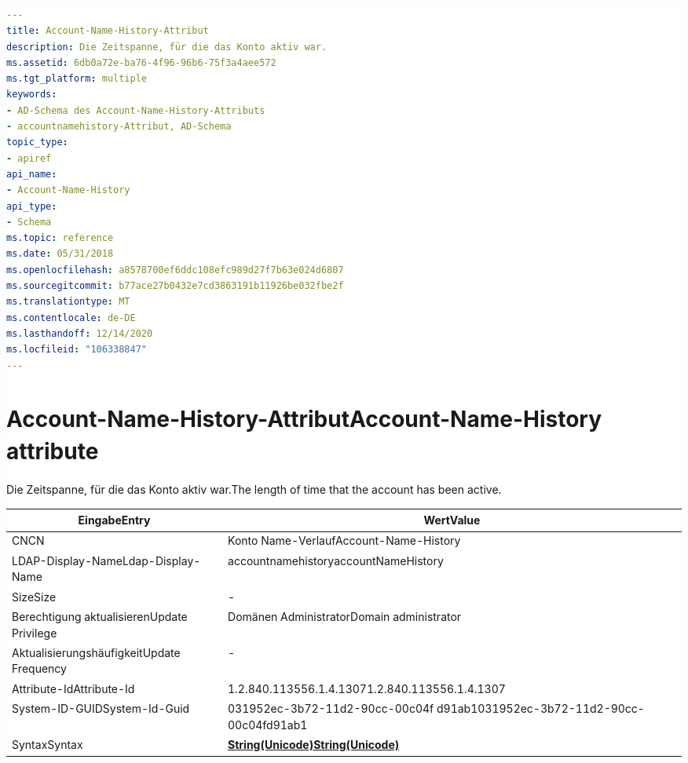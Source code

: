 ```yaml
---
title: Account-Name-History-Attribut
description: Die Zeitspanne, für die das Konto aktiv war.
ms.assetid: 6db0a72e-ba76-4f96-96b6-75f3a4aee572
ms.tgt_platform: multiple
keywords:
- AD-Schema des Account-Name-History-Attributs
- accountnamehistory-Attribut, AD-Schema
topic_type:
- apiref
api_name:
- Account-Name-History
api_type:
- Schema
ms.topic: reference
ms.date: 05/31/2018
ms.openlocfilehash: a8578700ef6ddc108efc989d27f7b63e024d6807
ms.sourcegitcommit: b77ace27b0432e7cd3863191b11926be032fbe2f
ms.translationtype: MT
ms.contentlocale: de-DE
ms.lasthandoff: 12/14/2020
ms.locfileid: "106338847"
---
```

# <a name="account-name-history-attribute"></a><span data-ttu-id="571a0-105">Account-Name-History-Attribut</span><span class="sxs-lookup"><span data-stu-id="571a0-105">Account-Name-History attribute</span></span>

<span data-ttu-id="571a0-106">Die Zeitspanne, für die das Konto aktiv war.</span><span class="sxs-lookup"><span data-stu-id="571a0-106">The length of time that the account has been active.</span></span>



| <span data-ttu-id="571a0-107">Eingabe</span><span class="sxs-lookup"><span data-stu-id="571a0-107">Entry</span></span> | <span data-ttu-id="571a0-108">Wert</span><span class="sxs-lookup"><span data-stu-id="571a0-108">Value</span></span> |
|-------------------|---------------------------------------------|
| <span data-ttu-id="571a0-109">CN</span><span class="sxs-lookup"><span data-stu-id="571a0-109">CN</span></span>                | <span data-ttu-id="571a0-110">Konto Name-Verlauf</span><span class="sxs-lookup"><span data-stu-id="571a0-110">Account-Name-History</span></span>                        |
| <span data-ttu-id="571a0-111">LDAP-Display-Name</span><span class="sxs-lookup"><span data-stu-id="571a0-111">Ldap-Display-Name</span></span> | <span data-ttu-id="571a0-112">accountnamehistory</span><span class="sxs-lookup"><span data-stu-id="571a0-112">accountNameHistory</span></span>                          |
| <span data-ttu-id="571a0-113">Size</span><span class="sxs-lookup"><span data-stu-id="571a0-113">Size</span></span>              | \-                                          |
| <span data-ttu-id="571a0-114">Berechtigung aktualisieren</span><span class="sxs-lookup"><span data-stu-id="571a0-114">Update Privilege</span></span>  | <span data-ttu-id="571a0-115">Domänen Administrator</span><span class="sxs-lookup"><span data-stu-id="571a0-115">Domain administrator</span></span>                        |
| <span data-ttu-id="571a0-116">Aktualisierungshäufigkeit</span><span class="sxs-lookup"><span data-stu-id="571a0-116">Update Frequency</span></span>  | \-                                          |
| <span data-ttu-id="571a0-117">Attribute-Id</span><span class="sxs-lookup"><span data-stu-id="571a0-117">Attribute-Id</span></span>      | <span data-ttu-id="571a0-118">1.2.840.113556.1.4.1307</span><span class="sxs-lookup"><span data-stu-id="571a0-118">1.2.840.113556.1.4.1307</span></span>                     |
| <span data-ttu-id="571a0-119">System-ID-GUID</span><span class="sxs-lookup"><span data-stu-id="571a0-119">System-Id-Guid</span></span>    | <span data-ttu-id="571a0-120">031952ec-3b72-11d2-90cc-00c04f d91ab1</span><span class="sxs-lookup"><span data-stu-id="571a0-120">031952ec-3b72-11d2-90cc-00c04fd91ab1</span></span>        |
| <span data-ttu-id="571a0-121">Syntax</span><span class="sxs-lookup"><span data-stu-id="571a0-121">Syntax</span></span>            | [<span data-ttu-id="571a0-122">**String(Unicode)**</span><span class="sxs-lookup"><span data-stu-id="571a0-122">**String(Unicode)**</span></span>](s-string-unicode.md) |
